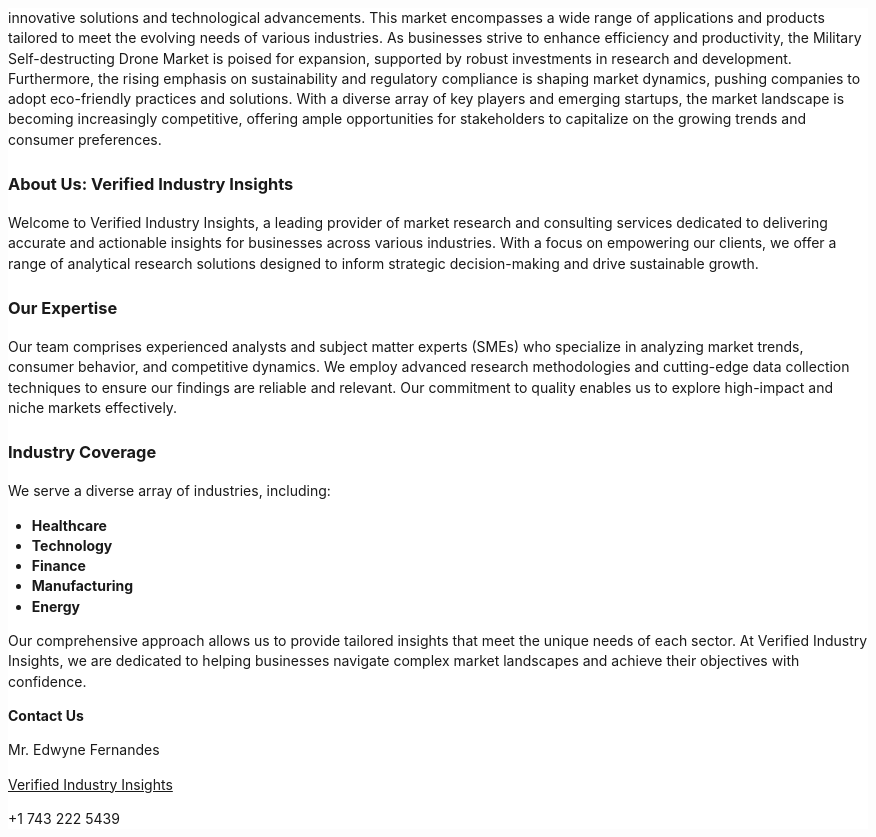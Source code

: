 innovative solutions and technological advancements. This market encompasses a wide range of applications and products tailored to meet the evolving needs of various industries. As businesses strive to enhance efficiency and productivity, the Military Self-destructing Drone Market is poised for expansion, supported by robust investments in research and development. Furthermore, the rising emphasis on sustainability and regulatory compliance is shaping market dynamics, pushing companies to adopt eco-friendly practices and solutions. With a diverse array of key players and emerging startups, the market landscape is becoming increasingly competitive, offering ample opportunities for stakeholders to capitalize on the growing trends and consumer preferences.</p><h3>About Us: Verified Industry Insights</h3><p>Welcome to Verified Industry Insights, a leading provider of market research and consulting services dedicated to delivering accurate and actionable insights for businesses across various industries. With a focus on empowering our clients, we offer a range of analytical research solutions designed to inform strategic decision-making and drive sustainable growth.</p><h3>Our Expertise</h3><p>Our team comprises experienced analysts and subject matter experts (SMEs) who specialize in analyzing market trends, consumer behavior, and competitive dynamics. We employ advanced research methodologies and cutting-edge data collection techniques to ensure our findings are reliable and relevant. Our commitment to quality enables us to explore high-impact and niche markets effectively.</p><h3>Industry Coverage</h3><p>We serve a diverse array of industries, including:</p><ul><li><strong>Healthcare</strong></li><li><strong>Technology</strong></li><li><strong>Finance</strong></li><li><strong>Manufacturing</strong></li><li><strong>Energy</strong></li></ul><p>Our comprehensive approach allows us to provide tailored insights that meet the unique needs of each sector. At Verified Industry Insights, we are dedicated to helping businesses navigate complex market landscapes and achieve their objectives with confidence.</p><p><strong>Contact Us</strong></p><p>Mr. Edwyne Fernandes</p><p><a href="https://www.verifiedindustryinsights.com/">Verified Industry Insights</a></p><p>+1 743 222 5439</p>
